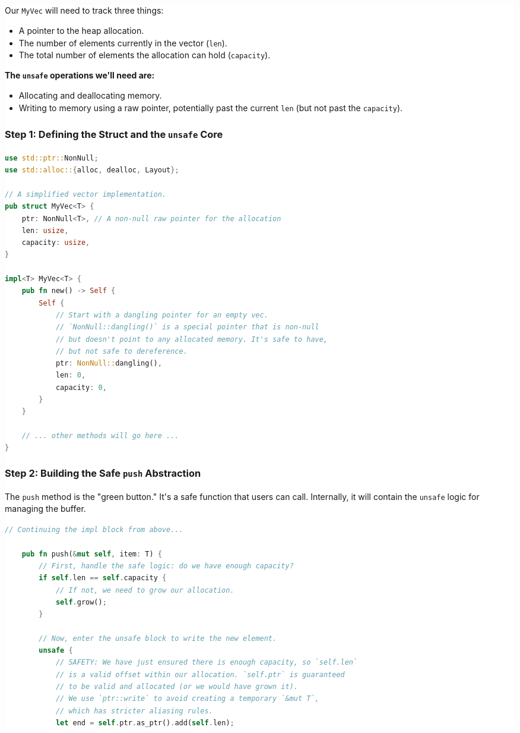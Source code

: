 Our `MyVec` will need to track three things:

- A pointer to the heap allocation.
- The number of elements currently in the vector (`len`).
- The total number of elements the allocation can hold (`capacity`).

**The `unsafe` operations we'll need are:**

- Allocating and deallocating memory.
- Writing to memory using a raw pointer, potentially past the current `len` (but not past the `capacity`).


### Step 1: Defining the Struct and the `unsafe` Core

```rust
use std::ptr::NonNull;
use std::alloc::{alloc, dealloc, Layout};

// A simplified vector implementation.
pub struct MyVec<T> {
    ptr: NonNull<T>, // A non-null raw pointer for the allocation
    len: usize,
    capacity: usize,
}

impl<T> MyVec<T> {
    pub fn new() -> Self {
        Self {
            // Start with a dangling pointer for an empty vec.
            // `NonNull::dangling()` is a special pointer that is non-null
            // but doesn't point to any allocated memory. It's safe to have,
            // but not safe to dereference.
            ptr: NonNull::dangling(),
            len: 0,
            capacity: 0,
        }
    }

    // ... other methods will go here ...
}
```


### Step 2: Building the Safe `push` Abstraction

The `push` method is the "green button." It's a safe function that users can call. Internally, it will contain the `unsafe` logic for managing the buffer.

```rust
// Continuing the impl block from above...

    pub fn push(&mut self, item: T) {
        // First, handle the safe logic: do we have enough capacity?
        if self.len == self.capacity {
            // If not, we need to grow our allocation.
            self.grow();
        }

        // Now, enter the unsafe block to write the new element.
        unsafe {
            // SAFETY: We have just ensured there is enough capacity, so `self.len`
            // is a valid offset within our allocation. `self.ptr` is guaranteed
            // to be valid and allocated (or we would have grown it).
            // We use `ptr::write` to avoid creating a temporary `&mut T`,
            // which has stricter aliasing rules.
            let end = self.ptr.as_ptr().add(self.len);
```